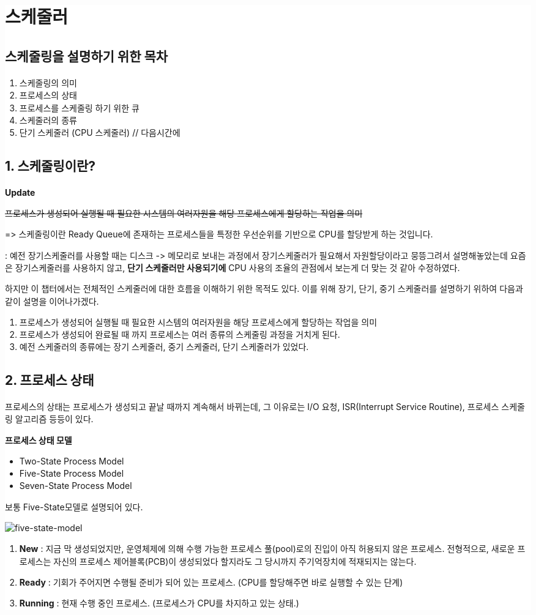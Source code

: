 



# **스케줄러**

## 스케줄링을 설명하기 위한 목차

1. 스케줄링의 의미
2. 프로세스의 상태
3. 프로세스를 스케줄링 하기 위한 큐
4. 스케줄러의 종류
5. 단기 스케줄러 (CPU 스케줄러) // 다음시간에

## 1. **스케줄링이란?**

**Update**

~~프로세스가 생성되어 실행될 때 필요한 시스템의 여러자원을 해당 프로세스에게 할당하는 작업을 의미~~

=> 스케줄링이란 Ready Queue에 존재하는 프로세스들을 특정한 우선순위를 기반으로 CPU를 할당받게 하는 것입니다.

: 예전 장기스케줄러를 사용할 때는 디스크 -> 메모리로 보내는 과정에서 장기스케줄러가 필요해서 자원할당이라고 뭉뜽그려서 설명해놓았는데 요즘은 장기스케줄러를 사용하지 않고, **단기 스케줄러만 사용되기에** CPU 사용의 조율의 관점에서 보는게 더 맞는 것 같아 수정하였다.



하지만 이 챕터에서는 전체적인 스케줄러에 대한 흐름을 이해하기 위한 목적도 있다. 이를 위해 장기, 단기, 중기 스케줄러를 설명하기 위하여 다음과 같이 설명을 이어나가겠다.

1. 프로세스가 생성되어 실행될 때 필요한 시스템의 여러자원을 해당 프로세스에게 할당하는 작업을 의미
2. 프로세스가 생성되어 완료될 때 까지 프로세스는 여러 종류의 스케줄링 과정을 거치게 된다.
3. 예전 스케줄러의 종류에는  장기 스케줄러, 중기 스케줄러, 단기 스케줄러가 있었다.

## 2. **프로세스 상태**

 프로세스의 상태는 프로세스가 생성되고 끝날 때까지 계속해서 바뀌는데, 그 이유로는 I/O 요청, ISR(Interrupt Service Routine), 프로세스 스케줄링 알고리즘 등등이 있다.

**프로세스 상태 모델**

- Two-State Process Model
- Five-State Process Model
- Seven-State Process Model

보통 Five-State모델로 설명되어 있다.

![five-state-model](https://user-images.githubusercontent.com/40491724/122676600-b81f3380-d219-11eb-873f-94f3dc92cef6.png)

1. **New**
: 지금 막 생성되었지만, 운영체제에 의해 수행 가능한 프로세스 풀(pool)로의 진입이 아직 허용되지 않은 프로세스. 전형적으로, 새로운 프로세스는 자신의 프로세스 제어블록(PCB)이 생성되었다 할지라도 그 당시까지 주기억장치에 적재되지는 않는다.

2. **Ready**
: 기회가 주어지면 수행될 준비가 되어 있는 프로세스. (CPU를 할당해주면 바로 실행할 수 있는 단계)

3. **Running**
: 현재 수행 중인 프로세스. (프로세스가 CPU를 차지하고 있는 상태.)
